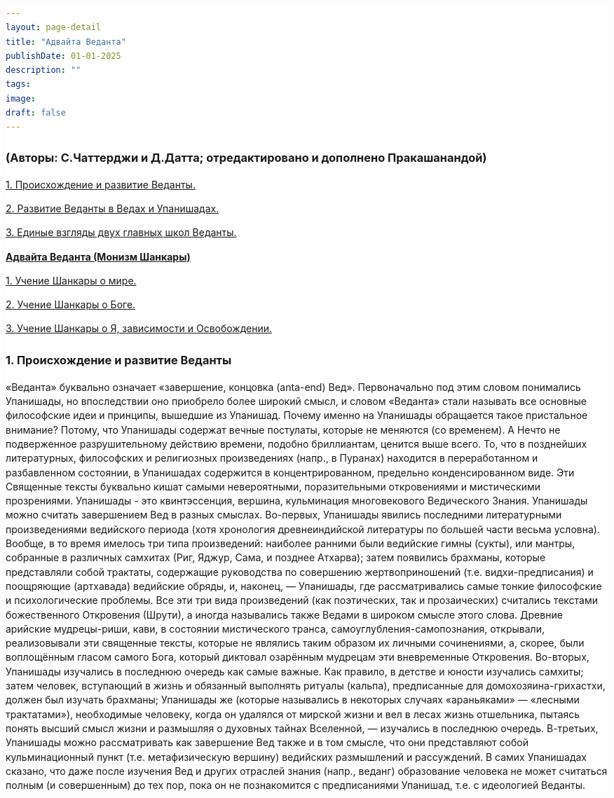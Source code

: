 ```yaml
---
layout: page-detail
title: "Адвайта Веданта"
publishDate: 01-01-2025
description: ""
tags:
image:
draft: false
---
```


### (Авторы: С.Чаттерджи и Д.Датта; отредактировано и дополнено Пракашанандой)

[1\. Происхождение и развитие Веданты.](#1)

[2\. Развитие Веданты в Ведах и Упанишадах.](#2)

[3\. Единые взгляды двух главных школ Веданты.](#3)

**[Адвайта Веданта (Монизм Шанкары)](#4)**

[1\. Учение Шанкары о мире.](#5)

[2\. Учение Шанкары о Боге.](#6)

[3\. Учение Шанкары о Я, зависимости и Освобождении.](#7)

### 1\. Происхождение и развитие Веданты 

«Веданта» буквально означает «завершение, концовка (anta-end) Вед». Первоначально под этим словом понимались Упанишады, но впоследствии оно приобрело более широкий смысл, и словом «Веданта» стали называть все основные философские идеи и принципы, вышедшие из Упанишад. Почему именно на Упанишады обращается такое пристальное внимание? Потому, что Упанишады содержат вечные постулаты, которые не меняются (со временем). А Нечто не подверженное разрушительному действию времени, подобно бриллиантам, ценится выше всего. То, что в позднейших литературных, философских и религиозных произведениях (напр., в Пуранах) находится в переработанном и разбавленном состоянии, в Упанишадах содержится в концентрированном, предельно конденсированном виде. Эти Священные тексты буквально кишат самыми невероятными, поразительными откровениями и мистическими прозрениями. Упанишады - это квинтэссенция, вершина, кульминация многовекового Ведического Знания. Упанишады можно считать завершением Вед в разных смыслах. Во-первых, Упанишады явились последними литературными произведениями ведийского периода (хотя хронология древнеиндийской литературы по большей части весьма условна). Вообще, в то время имелось три типа произведений: наиболее ранними были ведийские гимны (сукты), или мантры, собранные в различных самхитах (Риг, Яджур, Сама, и позднее Атхарва); затем появились брахманы, которые представляли собой трактаты, содержащие руководства по совершению жертвоприношений (т.е. видхи-предписания) и поощряющие (артхавада) ведийские обряды, и, наконец, — Упанишады, где рассматривались самые тонкие философские и психологические проблемы. Все эти три вида произведений (как поэтических, так и прозаических) считались текстами божественного Откровения (Шрути), а иногда назывались также Ведами в широком смысле этого слова. Древние арийские мудрецы-риши, кави, в состоянии мистического транса, самоуглубления-самопознания, открывали, реализовывали эти священные тексты, которые не являлись таким образом их личными сочинениями, а, скорее, были воплощённым гласом самого Бога, который диктовал озарённым мудрецам эти вневременные Откровения. Во-вторых, Упанишады изучались в последнюю очередь как самые важные. Как правило, в детстве и юности изучались самхиты; затем человек, вступающий в жизнь и обязанный выполнять ритуалы (кальпа), предписанные для домохозяина-грихастхи, должен был изучать брахманы; Упанишады же (которые назывались в некоторых случаях «араньяками» — «лесными трактатами»), необходимые человеку, когда он удалялся от мирской жизни и вел в лесах жизнь отшельника, пытаясь понять высший смысл жизни и размышляя о духовных тайнах Вселенной, — изучались в последнюю очередь. В-третьих, Упанишады можно рассматривать как завершение Вед также и в том смысле, что они представляют собой кульминационный пункт (т.е. метафизическую вершину) ведийских размышлений и рассуждений. В самих Упанишадах сказано, что даже после изучения Вед и других отраслей знания (напр., веданг) образование человека не может считаться полным (и совершенным) до тех пор, пока он не познакомится с предписаниями Упанишад, т.е. с идеологией Веданты.

